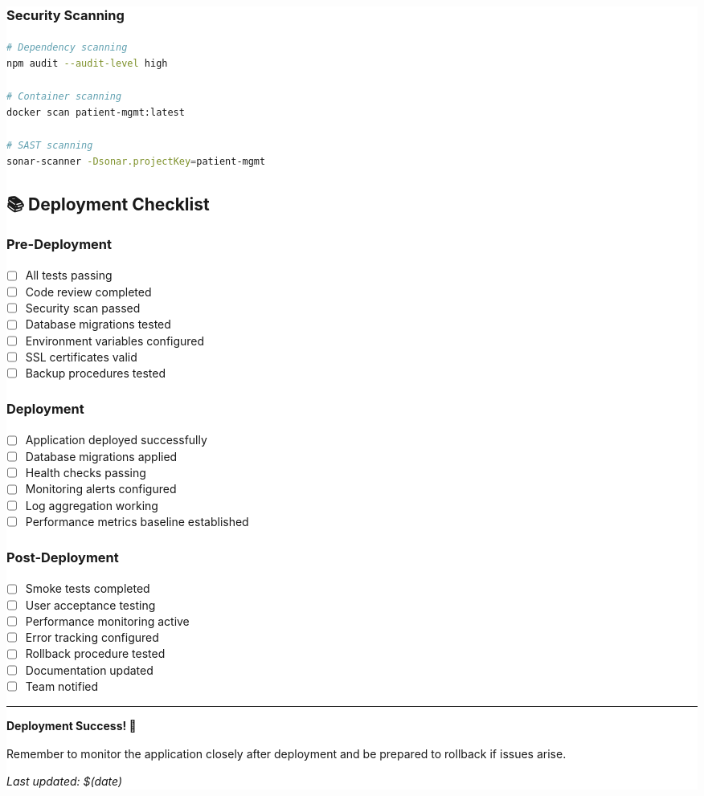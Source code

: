 ### Security Scanning
```bash
# Dependency scanning
npm audit --audit-level high

# Container scanning
docker scan patient-mgmt:latest

# SAST scanning
sonar-scanner -Dsonar.projectKey=patient-mgmt
```

## 📚 Deployment Checklist

### Pre-Deployment
- [ ] All tests passing
- [ ] Code review completed
- [ ] Security scan passed
- [ ] Database migrations tested
- [ ] Environment variables configured
- [ ] SSL certificates valid
- [ ] Backup procedures tested

### Deployment
- [ ] Application deployed successfully
- [ ] Database migrations applied
- [ ] Health checks passing
- [ ] Monitoring alerts configured
- [ ] Log aggregation working
- [ ] Performance metrics baseline established

### Post-Deployment
- [ ] Smoke tests completed
- [ ] User acceptance testing
- [ ] Performance monitoring active
- [ ] Error tracking configured
- [ ] Rollback procedure tested
- [ ] Documentation updated
- [ ] Team notified

---

**Deployment Success! 🎉**

Remember to monitor the application closely after deployment and be prepared to rollback if issues arise.

*Last updated: $(date)*